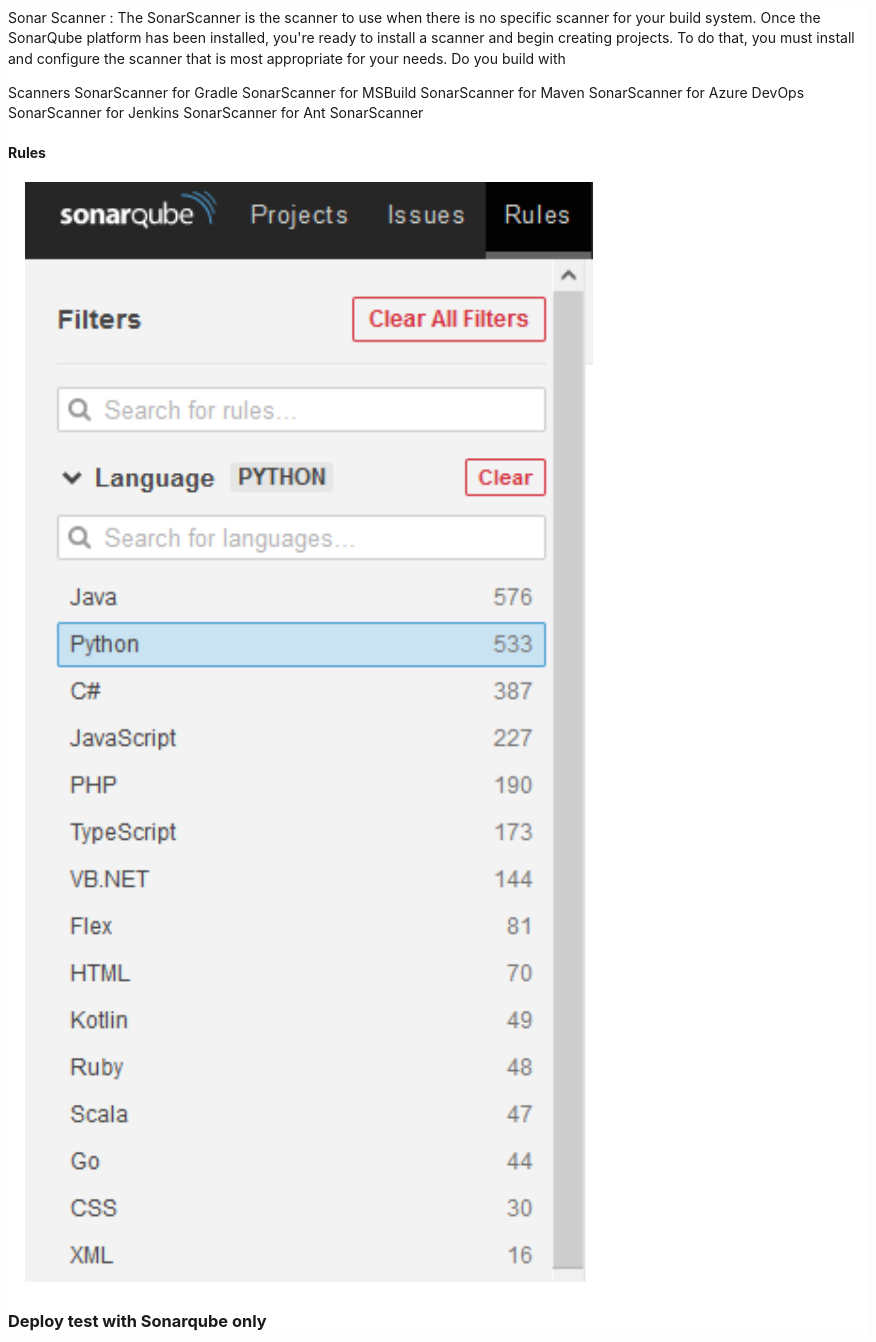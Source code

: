Sonar Scanner : The SonarScanner is the scanner to use when there is no specific scanner for your build system.
Once the SonarQube platform has been installed, you're ready to install a scanner and begin creating projects. To do that, you must install and configure the scanner that is most appropriate for your needs. Do you build with

Scanners
SonarScanner for Gradle
SonarScanner for MSBuild
SonarScanner for Maven
SonarScanner for Azure DevOps
SonarScanner for Jenkins
SonarScanner for Ant
SonarScanner

#### Rules 

<img src="./images/rules.png" alt="Kitten" title="A cute kitten" width="70%" height="70%" />


### Deploy test with Sonarqube only 

